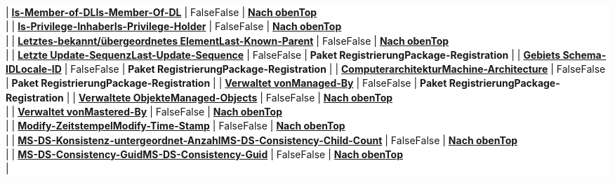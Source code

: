 | [<span data-ttu-id="05d4e-254">**Is-Member-of-DL**</span><span class="sxs-lookup"><span data-stu-id="05d4e-254">**Is-Member-Of-DL**</span></span>](a-memberof.md)                                     | <span data-ttu-id="05d4e-255">False</span><span class="sxs-lookup"><span data-stu-id="05d4e-255">False</span></span>     | [<span data-ttu-id="05d4e-256">**Nach oben**</span><span class="sxs-lookup"><span data-stu-id="05d4e-256">**Top**</span></span>](c-top.md)<br/> |
| [<span data-ttu-id="05d4e-257">**Is-Privilege-Inhaber**</span><span class="sxs-lookup"><span data-stu-id="05d4e-257">**Is-Privilege-Holder**</span></span>](a-isprivilegeholder.md)                        | <span data-ttu-id="05d4e-258">False</span><span class="sxs-lookup"><span data-stu-id="05d4e-258">False</span></span>     | [<span data-ttu-id="05d4e-259">**Nach oben**</span><span class="sxs-lookup"><span data-stu-id="05d4e-259">**Top**</span></span>](c-top.md)<br/> |
| [<span data-ttu-id="05d4e-260">**Letztes-bekannt/übergeordnetes Element**</span><span class="sxs-lookup"><span data-stu-id="05d4e-260">**Last-Known-Parent**</span></span>](a-lastknownparent.md)                            | <span data-ttu-id="05d4e-261">False</span><span class="sxs-lookup"><span data-stu-id="05d4e-261">False</span></span>     | [<span data-ttu-id="05d4e-262">**Nach oben**</span><span class="sxs-lookup"><span data-stu-id="05d4e-262">**Top**</span></span>](c-top.md)<br/> |
| [<span data-ttu-id="05d4e-263">**Letzte Update-Sequenz**</span><span class="sxs-lookup"><span data-stu-id="05d4e-263">**Last-Update-Sequence**</span></span>](a-lastupdatesequence.md)                      | <span data-ttu-id="05d4e-264">False</span><span class="sxs-lookup"><span data-stu-id="05d4e-264">False</span></span>     | <span data-ttu-id="05d4e-265">**Paket Registrierung**</span><span class="sxs-lookup"><span data-stu-id="05d4e-265">**Package-Registration**</span></span>        |
| [<span data-ttu-id="05d4e-266">**Gebiets Schema-ID**</span><span class="sxs-lookup"><span data-stu-id="05d4e-266">**Locale-ID**</span></span>](a-localeid.md)                                           | <span data-ttu-id="05d4e-267">False</span><span class="sxs-lookup"><span data-stu-id="05d4e-267">False</span></span>     | <span data-ttu-id="05d4e-268">**Paket Registrierung**</span><span class="sxs-lookup"><span data-stu-id="05d4e-268">**Package-Registration**</span></span>        |
| [<span data-ttu-id="05d4e-269">**Computerarchitektur**</span><span class="sxs-lookup"><span data-stu-id="05d4e-269">**Machine-Architecture**</span></span>](a-machinearchitecture.md)                     | <span data-ttu-id="05d4e-270">False</span><span class="sxs-lookup"><span data-stu-id="05d4e-270">False</span></span>     | <span data-ttu-id="05d4e-271">**Paket Registrierung**</span><span class="sxs-lookup"><span data-stu-id="05d4e-271">**Package-Registration**</span></span>        |
| [<span data-ttu-id="05d4e-272">**Verwaltet von**</span><span class="sxs-lookup"><span data-stu-id="05d4e-272">**Managed-By**</span></span>](a-managedby.md)                                         | <span data-ttu-id="05d4e-273">False</span><span class="sxs-lookup"><span data-stu-id="05d4e-273">False</span></span>     | <span data-ttu-id="05d4e-274">**Paket Registrierung**</span><span class="sxs-lookup"><span data-stu-id="05d4e-274">**Package-Registration**</span></span>        |
| [<span data-ttu-id="05d4e-275">**Verwaltete Objekte**</span><span class="sxs-lookup"><span data-stu-id="05d4e-275">**Managed-Objects**</span></span>](a-managedobjects.md)                               | <span data-ttu-id="05d4e-276">False</span><span class="sxs-lookup"><span data-stu-id="05d4e-276">False</span></span>     | [<span data-ttu-id="05d4e-277">**Nach oben**</span><span class="sxs-lookup"><span data-stu-id="05d4e-277">**Top**</span></span>](c-top.md)<br/> |
| [<span data-ttu-id="05d4e-278">**Verwaltet von**</span><span class="sxs-lookup"><span data-stu-id="05d4e-278">**Mastered-By**</span></span>](a-masteredby.md)                                       | <span data-ttu-id="05d4e-279">False</span><span class="sxs-lookup"><span data-stu-id="05d4e-279">False</span></span>     | [<span data-ttu-id="05d4e-280">**Nach oben**</span><span class="sxs-lookup"><span data-stu-id="05d4e-280">**Top**</span></span>](c-top.md)<br/> |
| [<span data-ttu-id="05d4e-281">**Modify-Zeitstempel**</span><span class="sxs-lookup"><span data-stu-id="05d4e-281">**Modify-Time-Stamp**</span></span>](a-modifytimestamp.md)                            | <span data-ttu-id="05d4e-282">False</span><span class="sxs-lookup"><span data-stu-id="05d4e-282">False</span></span>     | [<span data-ttu-id="05d4e-283">**Nach oben**</span><span class="sxs-lookup"><span data-stu-id="05d4e-283">**Top**</span></span>](c-top.md)<br/> |
| [<span data-ttu-id="05d4e-284">**MS-DS-Konsistenz-untergeordnet-Anzahl**</span><span class="sxs-lookup"><span data-stu-id="05d4e-284">**MS-DS-Consistency-Child-Count**</span></span>](a-ms-ds-consistencychildcount.md)    | <span data-ttu-id="05d4e-285">False</span><span class="sxs-lookup"><span data-stu-id="05d4e-285">False</span></span>     | [<span data-ttu-id="05d4e-286">**Nach oben**</span><span class="sxs-lookup"><span data-stu-id="05d4e-286">**Top**</span></span>](c-top.md)<br/> |
| [<span data-ttu-id="05d4e-287">**MS-DS-Consistency-Guid**</span><span class="sxs-lookup"><span data-stu-id="05d4e-287">**MS-DS-Consistency-Guid**</span></span>](a-ms-ds-consistencyguid.md)                 | <span data-ttu-id="05d4e-288">False</span><span class="sxs-lookup"><span data-stu-id="05d4e-288">False</span></span>     | [<span data-ttu-id="05d4e-289">**Nach oben**</span><span class="sxs-lookup"><span data-stu-id="05d4e-289">**Top**</span></span>](c-top.md)<br/> |